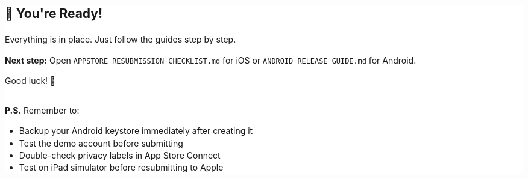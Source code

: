 
## 🎉 You're Ready!

Everything is in place. Just follow the guides step by step.

**Next step:** Open `APPSTORE_RESUBMISSION_CHECKLIST.md` for iOS or `ANDROID_RELEASE_GUIDE.md` for Android.

Good luck! 🚀

---

**P.S.** Remember to:
- Backup your Android keystore immediately after creating it
- Test the demo account before submitting
- Double-check privacy labels in App Store Connect
- Test on iPad simulator before resubmitting to Apple
